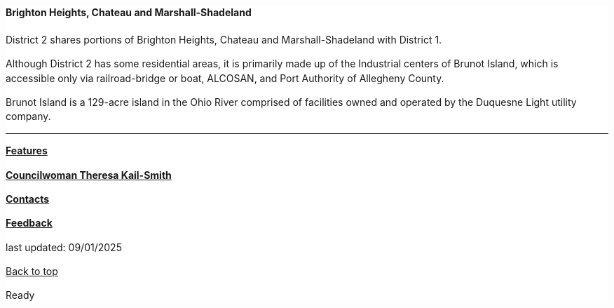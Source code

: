 #### Brighton Heights, Chateau and Marshall-Shadeland

District 2 shares portions of Brighton Heights, Chateau and Marshall-Shadeland with District 1.

Although District 2 has some residential areas, it is primarily made up of the Industrial centers of Brunot Island, which is accessible only via railroad-bridge or boat, ALCOSAN, and Port Authority of Allegheny County.

Brunot Island is a 129-acre island in the Ohio River comprised of facilities owned and operated by the Duquesne Light utility company.

* * *

[**Features**](https://www.pittsburghpa.gov/City-Government/City-Council/Districts/Theresa-Kail-Smith-District-2/Features)

[**Councilwoman Theresa Kail-Smith**](https://www.pittsburghpa.gov/City-Government/City-Council/Districts/Theresa-Kail-Smith-District-2/Councilwoman-Theresa-Kail-Smith)

[**Contacts**](https://www.pittsburghpa.gov/City-Government/City-Council/Districts/Theresa-Kail-Smith-District-2/Contacts)

[**Feedback**](https://www.pittsburghpa.gov/City-Government/City-Council/Districts/Theresa-Kail-Smith-District-2/Feedback)

last updated: 09/01/2025

[Back to top](https://www.pittsburghpa.gov/City-Government/City-Council/Districts/Theresa-Kail-Smith-District-2#body-top)

Ready
